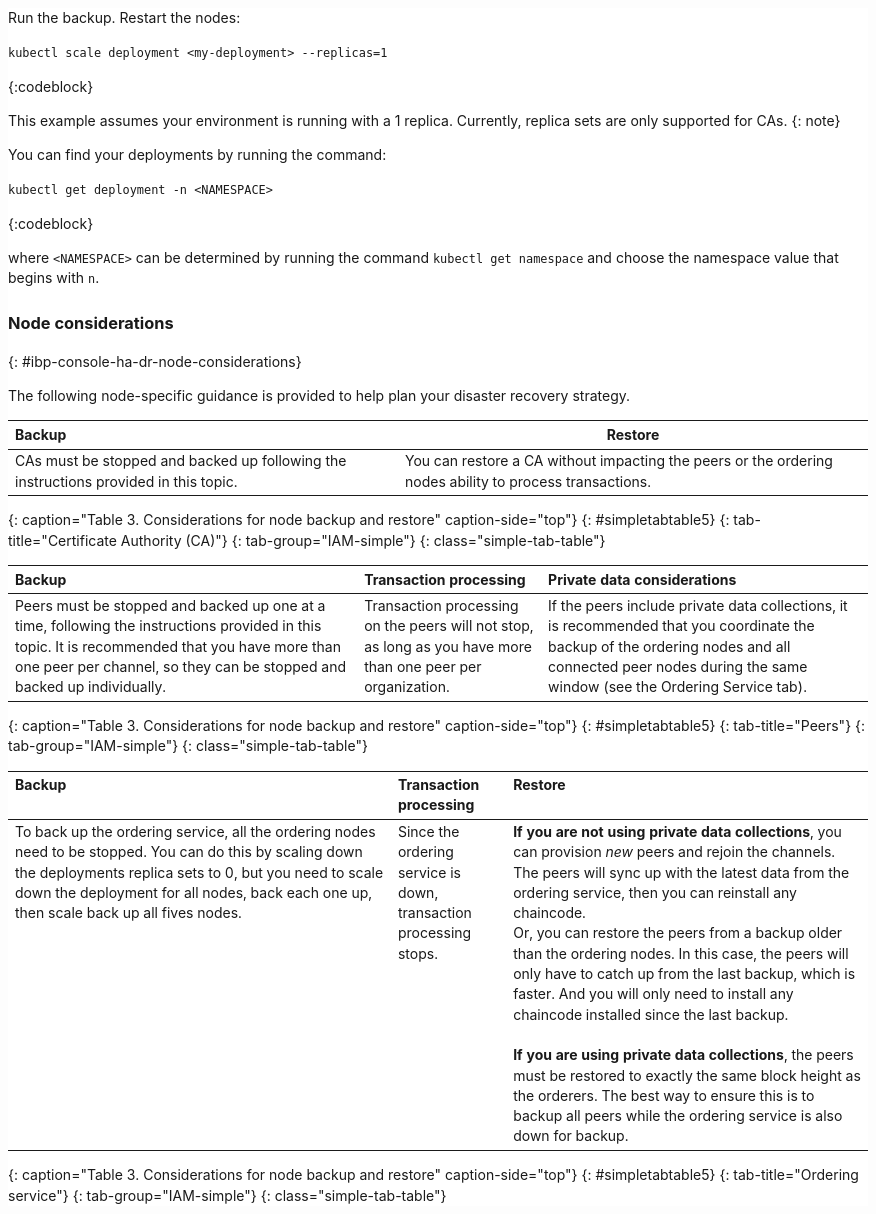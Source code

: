    Run the backup.
   Restart the nodes:

   ```
   kubectl scale deployment <my-deployment> --replicas=1
   ```
   {:codeblock}

This example assumes your environment is running with a 1 replica. Currently, replica sets are only supported for CAs.
{: note}

You can find your deployments by running the command:

   ```
   kubectl get deployment -n <NAMESPACE>
   ```
   {:codeblock}

   where `<NAMESPACE>` can be determined by running the command `kubectl get namespace` and choose the namespace value that begins with `n`.

### Node considerations
{: #ibp-console-ha-dr-node-considerations}

The following node-specific guidance is provided to help plan your disaster recovery strategy.


|  Backup  | Restore |
|:---------|---------|
| CAs must be stopped and backed up following the instructions provided in this topic. | You can restore a CA without impacting the peers or the ordering nodes ability to process transactions. |
{: caption="Table 3. Considerations for node backup and restore" caption-side="top"}
{: #simpletabtable5}
{: tab-title="Certificate Authority (CA)"}
{: tab-group="IAM-simple"}
{: class="simple-tab-table"}

|  Backup  | Transaction processing | Private data considerations |
|:---------|:-----------------------|:----------------------------|
| Peers must be stopped and backed up one at a time, following the instructions provided in this topic. It is recommended that you have more than one peer per channel, so they can be stopped and backed up individually. | Transaction processing on the peers will not stop, as long as you have more than one peer per organization.  | If the peers include private data collections, it is recommended that you coordinate the backup of the ordering nodes and all connected peer nodes during the same window (see the Ordering Service tab). |
{: caption="Table 3. Considerations for node backup and restore" caption-side="top"}
{: #simpletabtable5}
{: tab-title="Peers"}
{: tab-group="IAM-simple"}
{: class="simple-tab-table"}

|  Backup  | Transaction processing | Restore |
|:---------|:-----------------------|:--------|
| To back up the ordering service, all the ordering nodes need to be stopped. You can do this by scaling down the deployments replica sets to 0, but you need to scale down the deployment for all nodes, back each one up, then scale back up all fives nodes. | Since the ordering service is down, transaction processing stops. | **If you are not using private data collections**, you can provision _new_ peers and rejoin the channels. The peers will sync up with the latest data from the  ordering service, then you can reinstall any chaincode. <br>Or, you can restore the peers from a backup older than the ordering nodes. In this case, the peers will only have to catch up from the last backup, which is faster. And you will only need to install any chaincode installed since the last backup. <br><br> **If you are using private data collections**, the peers must be restored to exactly the same block height as the orderers. The best way to ensure this is to backup all peers while the ordering service is also down for backup. |
{: caption="Table 3. Considerations for node backup and restore" caption-side="top"}
{: #simpletabtable5}
{: tab-title="Ordering service"}
{: tab-group="IAM-simple"}
{: class="simple-tab-table"}

